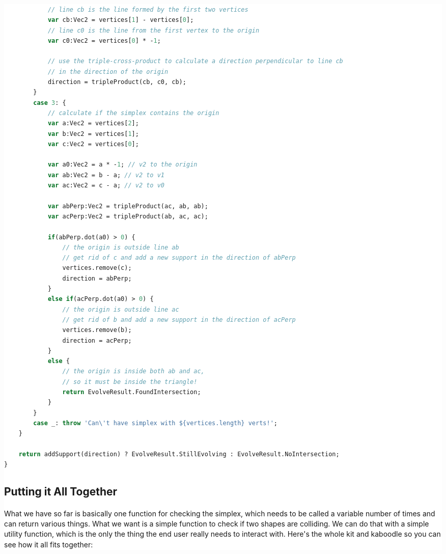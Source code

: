 ```haxe
            // line cb is the line formed by the first two vertices
            var cb:Vec2 = vertices[1] - vertices[0];
            // line c0 is the line from the first vertex to the origin
            var c0:Vec2 = vertices[0] * -1;

            // use the triple-cross-product to calculate a direction perpendicular to line cb
            // in the direction of the origin
            direction = tripleProduct(cb, c0, cb);
        }
        case 3: {
            // calculate if the simplex contains the origin
            var a:Vec2 = vertices[2];
            var b:Vec2 = vertices[1];
            var c:Vec2 = vertices[0];

            var a0:Vec2 = a * -1; // v2 to the origin
            var ab:Vec2 = b - a; // v2 to v1
            var ac:Vec2 = c - a; // v2 to v0

            var abPerp:Vec2 = tripleProduct(ac, ab, ab);
            var acPerp:Vec2 = tripleProduct(ab, ac, ac);

            if(abPerp.dot(a0) > 0) {
                // the origin is outside line ab
                // get rid of c and add a new support in the direction of abPerp
                vertices.remove(c);
                direction = abPerp;
            }
            else if(acPerp.dot(a0) > 0) {
                // the origin is outside line ac
                // get rid of b and add a new support in the direction of acPerp
                vertices.remove(b);
                direction = acPerp;
            }
            else {
                // the origin is inside both ab and ac,
                // so it must be inside the triangle!
                return EvolveResult.FoundIntersection;
            }
        }
        case _: throw 'Can\'t have simplex with ${vertices.length} verts!';
    }

    return addSupport(direction) ? EvolveResult.StillEvolving : EvolveResult.NoIntersection;
}
```

## Putting it All Together

What we have so far is basically one function for checking the simplex, which needs to be called a variable number of times and can return various things. What we want is a simple function to check if two shapes are colliding. We can do that with a simple utility function, which is the only the thing the end user really needs to interact with. Here's the whole kit and kaboodle so you can see how it all fits together:
